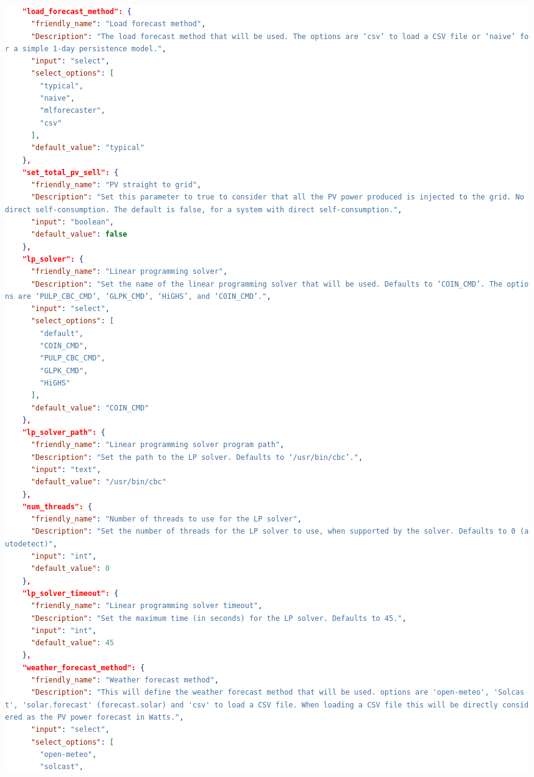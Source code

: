 ```json
    "load_forecast_method": {
      "friendly_name": "Load forecast method",
      "Description": "The load forecast method that will be used. The options are ‘csv’ to load a CSV file or ‘naive’ for a simple 1-day persistence model.",
      "input": "select",
      "select_options": [
        "typical",
        "naive",
        "mlforecaster",
        "csv"
      ],
      "default_value": "typical"
    },
    "set_total_pv_sell": {
      "friendly_name": "PV straight to grid",
      "Description": "Set this parameter to true to consider that all the PV power produced is injected to the grid. No direct self-consumption. The default is false, for a system with direct self-consumption.",
      "input": "boolean",
      "default_value": false
    },
    "lp_solver": {
      "friendly_name": "Linear programming solver",
      "Description": "Set the name of the linear programming solver that will be used. Defaults to ‘COIN_CMD’. The options are ‘PULP_CBC_CMD’, ‘GLPK_CMD’, ‘HiGHS’, and ‘COIN_CMD’.",
      "input": "select",
      "select_options": [
        "default",
        "COIN_CMD",
        "PULP_CBC_CMD",
        "GLPK_CMD",
        "HiGHS"
      ],
      "default_value": "COIN_CMD"
    },
    "lp_solver_path": {
      "friendly_name": "Linear programming solver program path",
      "Description": "Set the path to the LP solver. Defaults to ‘/usr/bin/cbc’.",
      "input": "text",
      "default_value": "/usr/bin/cbc"
    },
    "num_threads": {
      "friendly_name": "Number of threads to use for the LP solver",
      "Description": "Set the number of threads for the LP solver to use, when supported by the solver. Defaults to 0 (autodetect)",
      "input": "int",
      "default_value": 0
    },
    "lp_solver_timeout": {
      "friendly_name": "Linear programming solver timeout",
      "Description": "Set the maximum time (in seconds) for the LP solver. Defaults to 45.",
      "input": "int",
      "default_value": 45
    },
    "weather_forecast_method": {
      "friendly_name": "Weather forecast method",
      "Description": "This will define the weather forecast method that will be used. options are 'open-meteo', 'Solcast', 'solar.forecast' (forecast.solar) and 'csv' to load a CSV file. When loading a CSV file this will be directly considered as the PV power forecast in Watts.",
      "input": "select",
      "select_options": [
        "open-meteo",
        "solcast",
```